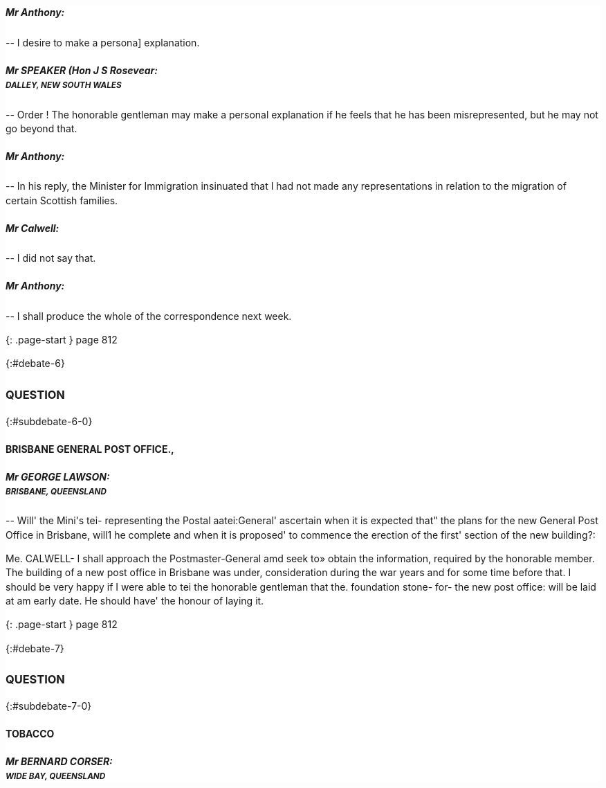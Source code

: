 ##### Mr Anthony:

-- I desire to make a persona] explanation. 

##### Mr SPEAKER (Hon J S Rosevear:<br><small class="text-muted">DALLEY, NEW SOUTH WALES</small>

-- Order ! The honorable gentleman may make a personal explanation if he feels that he has been misrepresented, but he may not go beyond that. 

##### Mr Anthony:

-- In his reply, the Minister for Immigration insinuated that I had not made any representations in relation to the migration of certain Scottish families. 

##### Mr Calwell:

-- I did not say that. 

##### Mr Anthony:

-- I shall produce the whole of the correspondence next week. 

{: .page-start }
page 812

{:#debate-6}
### QUESTION

{:#subdebate-6-0}
#### BRISBANE GENERAL POST OFFICE.,

##### Mr GEORGE LAWSON:<br><small class="text-muted">BRISBANE, QUEENSLAND</small>

-- Will'  the  Mini's tei-  representing  the Postal aatei:General' ascertain when it is expected that" the plans for the new General Post Office in Brisbane, will1 he complete and when it is proposed' to commence the erection of the first' section of the new building?: 

Me. CALWELL- I shall approach the  Postmaster-General  amd seek to» obtain the information, required by the honorable member. The building of a new post office in Brisbane was under, consideration during the war years and for some time before that. I should be very  happy  if I were able to tei the  honorable  gentleman that the. foundation stone- for- the new post office: will be laid at am early date. He should have' the  honour  of laying it. 

{: .page-start }
page 812

{:#debate-7}
### QUESTION

{:#subdebate-7-0}
#### TOBACCO

##### Mr BERNARD CORSER:<br><small class="text-muted">WIDE BAY, QUEENSLAND</small>
